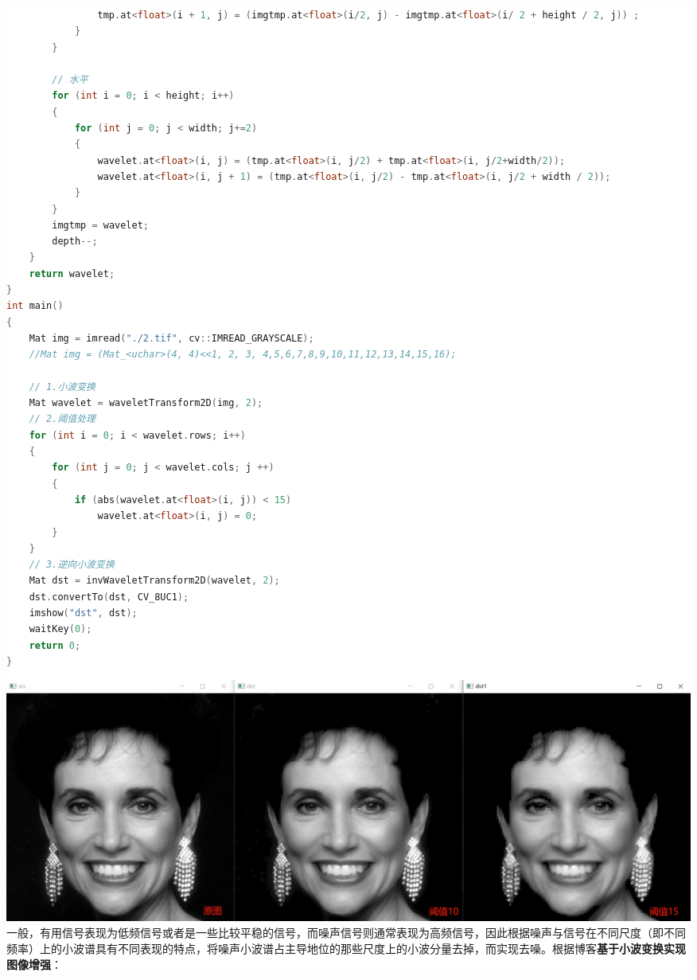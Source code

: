 ```cpp
                tmp.at<float>(i + 1, j) = (imgtmp.at<float>(i/2, j) - imgtmp.at<float>(i/ 2 + height / 2, j)) ;
            }
        }
 
        // 水平
        for (int i = 0; i < height; i++)
        {
            for (int j = 0; j < width; j+=2)
            {
                wavelet.at<float>(i, j) = (tmp.at<float>(i, j/2) + tmp.at<float>(i, j/2+width/2));
                wavelet.at<float>(i, j + 1) = (tmp.at<float>(i, j/2) - tmp.at<float>(i, j/2 + width / 2));
            }
        }
        imgtmp = wavelet;
        depth--;
    }
    return wavelet;
}
int main()
{
    Mat img = imread("./2.tif", cv::IMREAD_GRAYSCALE);
    //Mat img = (Mat_<uchar>(4, 4)<<1, 2, 3, 4,5,6,7,8,9,10,11,12,13,14,15,16);
     
    // 1.小波变换
    Mat wavelet = waveletTransform2D(img, 2);
    // 2.阈值处理
    for (int i = 0; i < wavelet.rows; i++)
    {
        for (int j = 0; j < wavelet.cols; j ++)
        {
            if (abs(wavelet.at<float>(i, j)) < 15)
                wavelet.at<float>(i, j) = 0;
        }
    }
    // 3.逆向小波变换
    Mat dst = invWaveletTransform2D(wavelet, 2);
    dst.convertTo(dst, CV_8UC1);
    imshow("dst", dst);
    waitKey(0);
    return 0;
}
```
![](./img/1678082805423-217bcb9a-dec3-40b0-b455-945c1aa24939.png)<br />一般，有用信号表现为低频信号或者是一些比较平稳的信号，而噪声信号则通常表现为高频信号，因此根据噪声与信号在不同尺度（即不同频率）上的小波谱具有不同表现的特点，将噪声小波谱占主导地位的那些尺度上的小波分量去掉，而实现去噪。根据博客**基于小波变换实现图像增强**：
